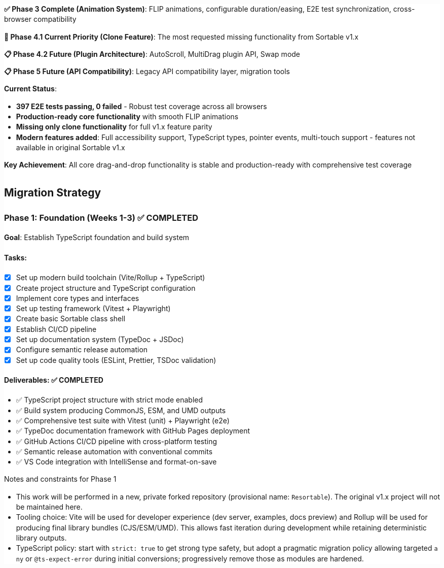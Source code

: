 **✅ Phase 3 Complete (Animation System)**: FLIP animations, configurable duration/easing, E2E test synchronization, cross-browser compatibility

**🚀 Phase 4.1 Current Priority (Clone Feature)**: The most requested missing functionality from Sortable v1.x

**📋 Phase 4.2 Future (Plugin Architecture)**: AutoScroll, MultiDrag plugin API, Swap mode

**📋 Phase 5 Future (API Compatibility)**: Legacy API compatibility layer, migration tools

**Current Status**: 
- **397 E2E tests passing, 0 failed** - Robust test coverage across all browsers
- **Production-ready core functionality** with smooth FLIP animations
- **Missing only clone functionality** for full v1.x feature parity
- **Modern features added**: Full accessibility support, TypeScript types, pointer events, multi-touch support - features not available in original Sortable v1.x

**Key Achievement**: All core drag-and-drop functionality is stable and production-ready with comprehensive test coverage

## Migration Strategy

### Phase 1: Foundation (Weeks 1-3) ✅ COMPLETED

**Goal**: Establish TypeScript foundation and build system

#### Tasks:

- [x] Set up modern build toolchain (Vite/Rollup + TypeScript)
- [x] Create project structure and TypeScript configuration
- [x] Implement core types and interfaces
- [x] Set up testing framework (Vitest + Playwright)
- [x] Create basic Sortable class shell
- [x] Establish CI/CD pipeline
- [x] Set up documentation system (TypeDoc + JSDoc)
- [x] Configure semantic release automation
- [x] Set up code quality tools (ESLint, Prettier, TSDoc validation)

#### Deliverables: ✅ COMPLETED

- ✅ TypeScript project structure with strict mode enabled
- ✅ Build system producing CommonJS, ESM, and UMD outputs
- ✅ Comprehensive test suite with Vitest (unit) + Playwright (e2e)
- ✅ TypeDoc documentation framework with GitHub Pages deployment
- ✅ GitHub Actions CI/CD pipeline with cross-platform testing
- ✅ Semantic release automation with conventional commits
- ✅ VS Code integration with IntelliSense and format-on-save

Notes and constraints for Phase 1

- This work will be performed in a new, private forked repository (provisional name: `Resortable`). The original v1.x
  project will not be maintained here.
- Tooling choice: Vite will be used for developer experience (dev server, examples, docs preview) and Rollup will be
  used for producing final library bundles (CJS/ESM/UMD). This allows fast iteration during development while retaining
  deterministic library outputs.
- TypeScript policy: start with `strict: true` to get strong type safety, but adopt a pragmatic migration policy
  allowing targeted `any` or `@ts-expect-error` during initial conversions; progressively remove those as modules are
  hardened.
